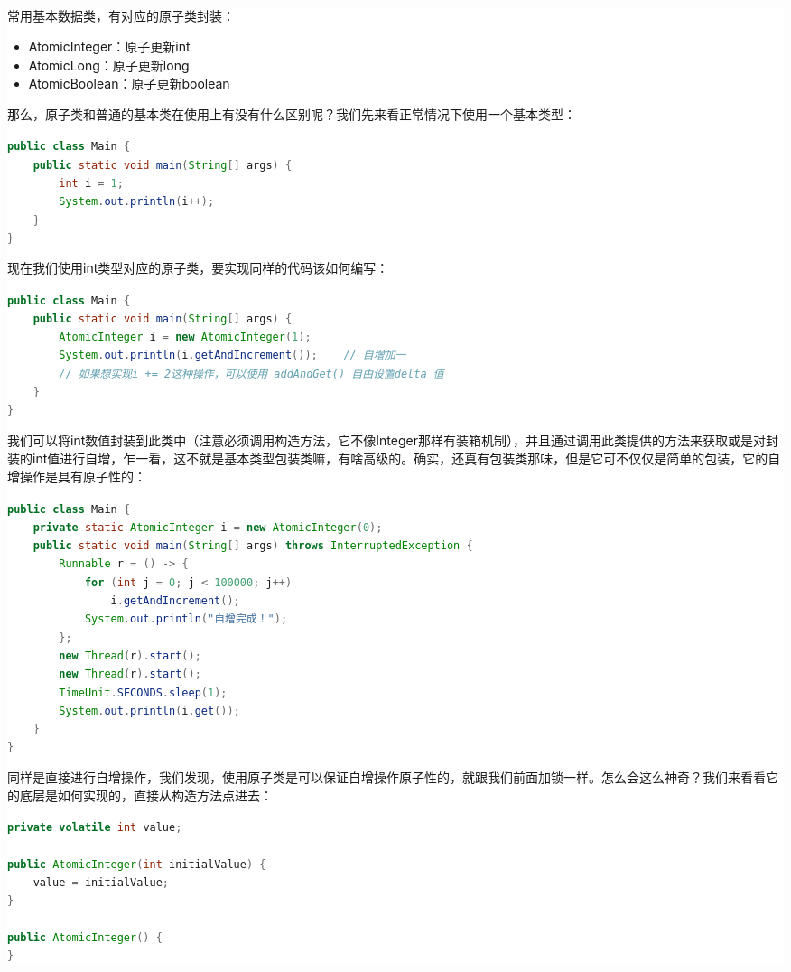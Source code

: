 常用基本数据类，有对应的原子类封装：

* AtomicInteger：原子更新int
* AtomicLong：原子更新long
* AtomicBoolean：原子更新boolean

那么，原子类和普通的基本类在使用上有没有什么区别呢？我们先来看正常情况下使用一个基本类型：

```java
public class Main {
    public static void main(String[] args) {
        int i = 1;
        System.out.println(i++);
    }
}
```

现在我们使用int类型对应的原子类，要实现同样的代码该如何编写：

```java
public class Main {
    public static void main(String[] args) {
        AtomicInteger i = new AtomicInteger(1);
        System.out.println(i.getAndIncrement());    // 自增加一
        // 如果想实现i += 2这种操作，可以使用 addAndGet() 自由设置delta 值
    }
}
```

我们可以将int数值封装到此类中（注意必须调用构造方法，它不像Integer那样有装箱机制），并且通过调用此类提供的方法来获取或是对封装的int值进行自增，乍一看，这不就是基本类型包装类嘛，有啥高级的。确实，还真有包装类那味，但是它可不仅仅是简单的包装，它的自增操作是具有原子性的：

```java
public class Main {
    private static AtomicInteger i = new AtomicInteger(0);
    public static void main(String[] args) throws InterruptedException {
        Runnable r = () -> {
            for (int j = 0; j < 100000; j++)
                i.getAndIncrement();
            System.out.println("自增完成！");
        };
        new Thread(r).start();
        new Thread(r).start();
        TimeUnit.SECONDS.sleep(1);
        System.out.println(i.get());
    }
}
```

同样是直接进行自增操作，我们发现，使用原子类是可以保证自增操作原子性的，就跟我们前面加锁一样。怎么会这么神奇？我们来看看它的底层是如何实现的，直接从构造方法点进去：

```java
private volatile int value;

public AtomicInteger(int initialValue) {
    value = initialValue;
}

public AtomicInteger() {
}
```
